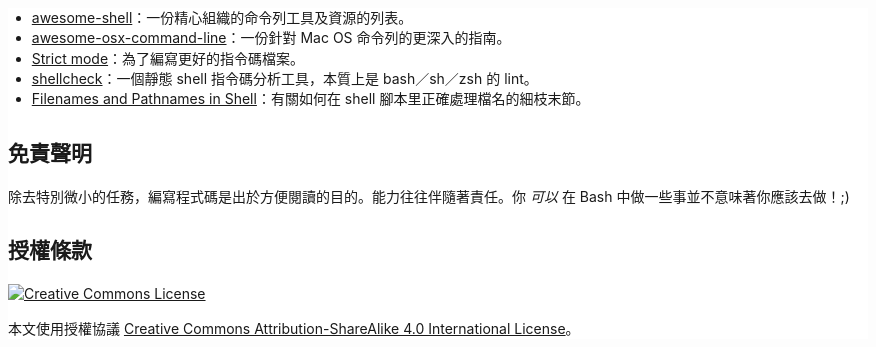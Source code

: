 - [awesome-shell](https://github.com/alebcay/awesome-shell)：一份精心組織的命令列工具及資源的列表。
- [awesome-osx-command-line](https://github.com/herrbischoff/awesome-osx-command-line)：一份針對 Mac OS 命令列的更深入的指南。
- [Strict mode](http://redsymbol.net/articles/unofficial-bash-strict-mode/)：為了編寫更好的指令碼檔案。
- [shellcheck](https://github.com/koalaman/shellcheck)：一個靜態 shell 指令碼分析工具，本質上是 bash／sh／zsh 的 lint。
- [Filenames and Pathnames in Shell](http://www.dwheeler.com/essays/filenames-in-shell.html)：有關如何在 shell 腳本里正確處理檔名的細枝末節。


## 免責聲明

除去特別微小的任務，編寫程式碼是出於方便閱讀的目的。能力往往伴隨著責任。你 *可以* 在 Bash 中做一些事並不意味著你應該去做！;)


## 授權條款

[![Creative Commons License](https://i.creativecommons.org/l/by-sa/4.0/88x31.png)](http://creativecommons.org/licenses/by-sa/4.0/)

本文使用授權協議 [Creative Commons Attribution-ShareAlike 4.0 International License](http://creativecommons.org/licenses/by-sa/4.0/)。
